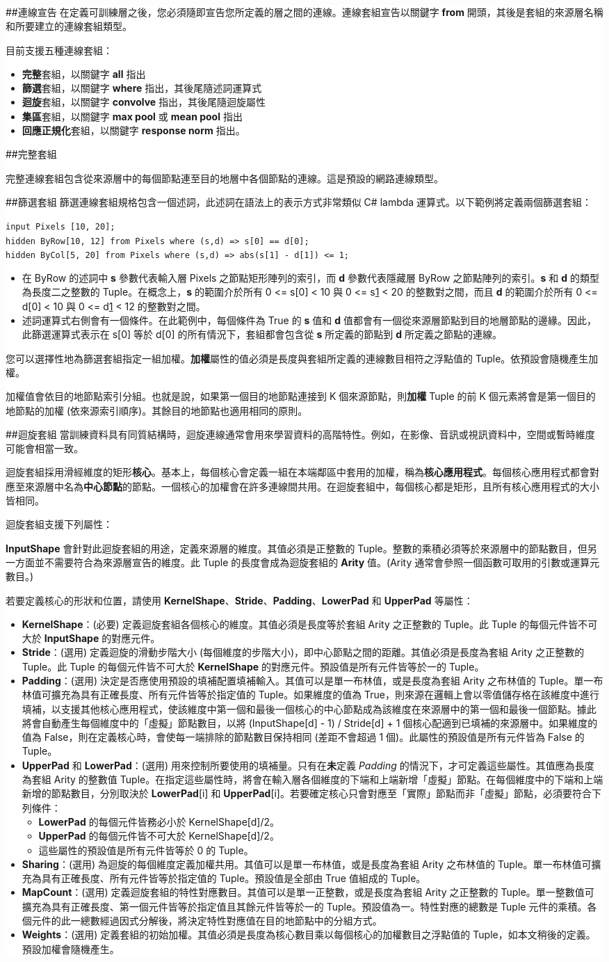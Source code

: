 ##連線宣告
在定義可訓練層之後，您必須隨即宣告您所定義的層之間的連線。連線套組宣告以關鍵字 **from** 開頭，其後是套組的來源層名稱和所要建立的連線套組類型。

目前支援五種連線套組：

-	**完整**套組，以關鍵字 **all** 指出
-	**篩選**套組，以關鍵字 **where** 指出，其後尾隨述詞運算式
-	**迴旋**套組，以關鍵字 **convolve** 指出，其後尾隨迴旋屬性
-	**集區**套組，以關鍵字 **max pool** 或 **mean pool** 指出
-	**回應正規化**套組，以關鍵字 **response norm** 指出。  	

##完整套組  

完整連線套組包含從來源層中的每個節點連至目的地層中各個節點的連線。這是預設的網路連線類型。

##篩選套組
篩選連線套組規格包含一個述詞，此述詞在語法上的表示方式非常類似 C# lambda 運算式。以下範例將定義兩個篩選套組：

	input Pixels [10, 20];
	hidden ByRow[10, 12] from Pixels where (s,d) => s[0] == d[0];
	hidden ByCol[5, 20] from Pixels where (s,d) => abs(s[1] - d[1]) <= 1;  

-	在 ByRow 的述詞中 **s** 參數代表輸入層 Pixels 之節點矩形陣列的索引，而 **d** 參數代表隱藏層 ByRow 之節點陣列的索引。**s** 和 **d** 的類型為長度二之整數的 Tuple。在概念上，**s** 的範圍介於所有 0 <= s[0] < 10 與 0 <= s[1] < 20 的整數對之間，而且 **d** 的範圍介於所有 0 <= d[0] < 10 與 0 <= d[1] < 12 的整數對之間。 
-	述詞運算式右側會有一個條件。在此範例中，每個條件為 True 的 **s** 值和 **d** 值都會有一個從來源層節點到目的地層節點的邊緣。因此，此篩選運算式表示在 s[0] 等於 d[0] 的所有情況下，套組都會包含從 **s** 所定義的節點到 **d** 所定義之節點的連線。  

您可以選擇性地為篩選套組指定一組加權。**加權**屬性的值必須是長度與套組所定義的連線數目相符之浮點值的 Tuple。依預設會隨機產生加權。

加權值會依目的地節點索引分組。也就是說，如果第一個目的地節點連接到 K 個來源節點，則**加權** Tuple 的前 K 個元素將會是第一個目的地節點的加權 (依來源索引順序)。其餘目的地節點也適用相同的原則。

##迴旋套組
當訓練資料具有同質結構時，迴旋連線通常會用來學習資料的高階特性。例如，在影像、音訊或視訊資料中，空間或暫時維度可能會相當一致。

迴旋套組採用滑經維度的矩形**核心**。基本上，每個核心會定義一組在本端鄰區中套用的加權，稱為**核心應用程式**。每個核心應用程式都會對應至來源層中名為**中心節點**的節點。一個核心的加權會在許多連線間共用。在迴旋套組中，每個核心都是矩形，且所有核心應用程式的大小皆相同。

迴旋套組支援下列屬性：

**InputShape** 會針對此迴旋套組的用途，定義來源層的維度。其值必須是正整數的 Tuple。整數的乘積必須等於來源層中的節點數目，但另一方面並不需要符合為來源層宣告的維度。此 Tuple 的長度會成為迴旋套組的 **Arity** 值。(Arity 通常會參照一個函數可取用的引數或運算元數目。)

若要定義核心的形狀和位置，請使用 **KernelShape**、**Stride**、**Padding**、**LowerPad** 和 **UpperPad** 等屬性：

-	**KernelShape**：(必要) 定義迴旋套組各個核心的維度。其值必須是長度等於套組 Arity 之正整數的 Tuple。此 Tuple 的每個元件皆不可大於 **InputShape** 的對應元件。 
-	**Stride**：(選用) 定義迴旋的滑動步階大小 (每個維度的步階大小)，即中心節點之間的距離。其值必須是長度為套組 Arity 之正整數的 Tuple。此 Tuple 的每個元件皆不可大於 **KernelShape** 的對應元件。預設值是所有元件皆等於一的 Tuple。 
-	**Padding**：(選用) 決定是否應使用預設的填補配置填補輸入。其值可以是單一布林值，或是長度為套組 Arity 之布林值的 Tuple。單一布林值可擴充為具有正確長度、所有元件皆等於指定值的 Tuple。如果維度的值為 True，則來源在邏輯上會以零值儲存格在該維度中進行填補，以支援其他核心應用程式，使該維度中第一個和最後一個核心的中心節點成為該維度在來源層中的第一個和最後一個節點。據此將會自動產生每個維度中的「虛擬」節點數目，以將 (InputShape[d] - 1) / Stride[d] + 1 個核心配適到已填補的來源層中。如果維度的值為 False，則在定義核心時，會使每一端排除的節點數目保持相同 (差距不會超過 1 個)。此屬性的預設值是所有元件皆為 False 的 Tuple。
-	**UpperPad** 和 **LowerPad**：(選用) 用來控制所要使用的填補量。只有在****未****定義 *Padding* 的情況下，才可定義這些屬性。其值應為長度為套組 Arity 的整數值 Tuple。在指定這些屬性時，將會在輸入層各個維度的下端和上端新增「虛擬」節點。在每個維度中的下端和上端新增的節點數目，分別取決於 **LowerPad**[i] 和 **UpperPad**[i]。若要確定核心只會對應至「實際」節點而非「虛擬」節點，必須要符合下列條件：
	-	**LowerPad** 的每個元件皆務必小於 KernelShape[d]/2。 
	-	**UpperPad** 的每個元件皆不可大於 KernelShape[d]/2。 
	-	這些屬性的預設值是所有元件皆等於 0 的 Tuple。 
-	**Sharing**：(選用) 為迴旋的每個維度定義加權共用。其值可以是單一布林值，或是長度為套組 Arity 之布林值的 Tuple。單一布林值可擴充為具有正確長度、所有元件皆等於指定值的 Tuple。預設值是全部由 True 值組成的 Tuple。 
-	**MapCount**：(選用) 定義迴旋套組的特性對應數目。其值可以是單一正整數，或是長度為套組 Arity 之正整數的 Tuple。單一整數值可擴充為具有正確長度、第一個元件皆等於指定值且其餘元件皆等於一的 Tuple。預設值為一。特性對應的總數是 Tuple 元件的乘積。各個元件的此一總數經過因式分解後，將決定特性對應值在目的地節點中的分組方式。 
-	**Weights**：(選用) 定義套組的初始加權。其值必須是長度為核心數目乘以每個核心的加權數目之浮點值的 Tuple，如本文稍後的定義。預設加權會隨機產生。  


[1]: ./media/machine-learning-azure-ml-netsharp-reference-guide/formula_large.gif